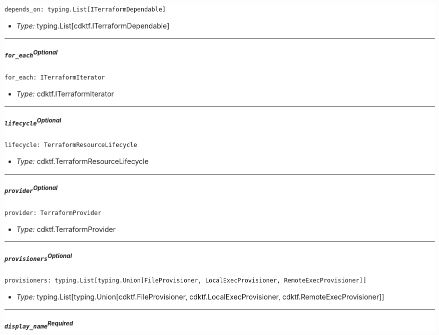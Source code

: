 ```python
depends_on: typing.List[ITerraformDependable]
```

- *Type:* typing.List[cdktf.ITerraformDependable]

---

##### `for_each`<sup>Optional</sup> <a name="for_each" id="rhizo-co-terraform-provider-oci.disasterRecoveryDrPlan.DisasterRecoveryDrPlanConfig.property.forEach"></a>

```python
for_each: ITerraformIterator
```

- *Type:* cdktf.ITerraformIterator

---

##### `lifecycle`<sup>Optional</sup> <a name="lifecycle" id="rhizo-co-terraform-provider-oci.disasterRecoveryDrPlan.DisasterRecoveryDrPlanConfig.property.lifecycle"></a>

```python
lifecycle: TerraformResourceLifecycle
```

- *Type:* cdktf.TerraformResourceLifecycle

---

##### `provider`<sup>Optional</sup> <a name="provider" id="rhizo-co-terraform-provider-oci.disasterRecoveryDrPlan.DisasterRecoveryDrPlanConfig.property.provider"></a>

```python
provider: TerraformProvider
```

- *Type:* cdktf.TerraformProvider

---

##### `provisioners`<sup>Optional</sup> <a name="provisioners" id="rhizo-co-terraform-provider-oci.disasterRecoveryDrPlan.DisasterRecoveryDrPlanConfig.property.provisioners"></a>

```python
provisioners: typing.List[typing.Union[FileProvisioner, LocalExecProvisioner, RemoteExecProvisioner]]
```

- *Type:* typing.List[typing.Union[cdktf.FileProvisioner, cdktf.LocalExecProvisioner, cdktf.RemoteExecProvisioner]]

---

##### `display_name`<sup>Required</sup> <a name="display_name" id="rhizo-co-terraform-provider-oci.disasterRecoveryDrPlan.DisasterRecoveryDrPlanConfig.property.displayName"></a>

